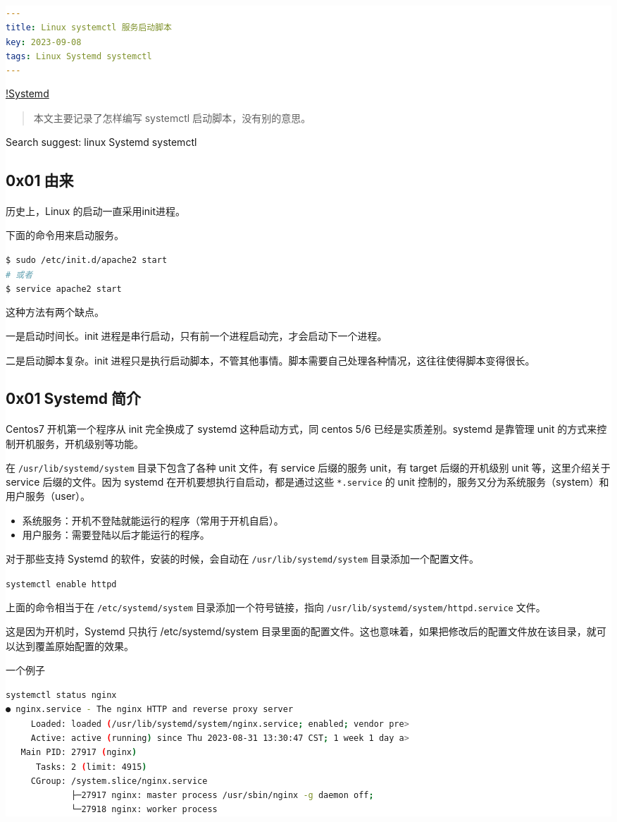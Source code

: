 ```yaml
---
title: Linux systemctl 服务启动脚本
key: 2023-09-08
tags: Linux Systemd systemctl
---
```


[!Systemd](http://www.ruanyifeng.com/blogimg/asset/2016/bg2016030701.gif)

> 本文主要记录了怎样编写 systemctl 启动脚本，没有别的意思。

Search suggest: linux Systemd systemctl


## 0x01 由来

历史上，Linux 的启动一直采用init进程。

下面的命令用来启动服务。

```bash
$ sudo /etc/init.d/apache2 start
# 或者
$ service apache2 start
```

这种方法有两个缺点。

一是启动时间长。init 进程是串行启动，只有前一个进程启动完，才会启动下一个进程。

二是启动脚本复杂。init 进程只是执行启动脚本，不管其他事情。脚本需要自己处理各种情况，这往往使得脚本变得很长。

## 0x01 Systemd 简介

Centos7 开机第一个程序从 init 完全换成了 systemd 这种启动方式，同 centos 5/6 已经是实质差别。systemd 是靠管理 unit 的方式来控制开机服务，开机级别等功能。

在 `/usr/lib/systemd/system` 目录下包含了各种 unit 文件，有 service 后缀的服务 unit，有 target 后缀的开机级别 unit 等，这里介绍关于 service 后缀的文件。因为 systemd 在开机要想执行自启动，都是通过这些 `*.service`  的 unit 控制的，服务又分为系统服务（system）和用户服务（user）。

- 系统服务：开机不登陆就能运行的程序（常用于开机自启）。
- 用户服务：需要登陆以后才能运行的程序。

对于那些支持 Systemd 的软件，安装的时候，会自动在 `/usr/lib/systemd/system` 目录添加一个配置文件。

   
```base
systemctl enable httpd

```

上面的命令相当于在 `/etc/systemd/system` 目录添加一个符号链接，指向 `/usr/lib/systemd/system/httpd.service` 文件。

这是因为开机时，Systemd 只执行 /etc/systemd/system 目录里面的配置文件。这也意味着，如果把修改后的配置文件放在该目录，就可以达到覆盖原始配置的效果。

一个例子

```bash
systemctl status nginx
● nginx.service - The nginx HTTP and reverse proxy server
     Loaded: loaded (/usr/lib/systemd/system/nginx.service; enabled; vendor pre>
     Active: active (running) since Thu 2023-08-31 13:30:47 CST; 1 week 1 day a>
   Main PID: 27917 (nginx)
      Tasks: 2 (limit: 4915)
     CGroup: /system.slice/nginx.service
             ├─27917 nginx: master process /usr/sbin/nginx -g daemon off;
             └─27918 nginx: worker process

```
